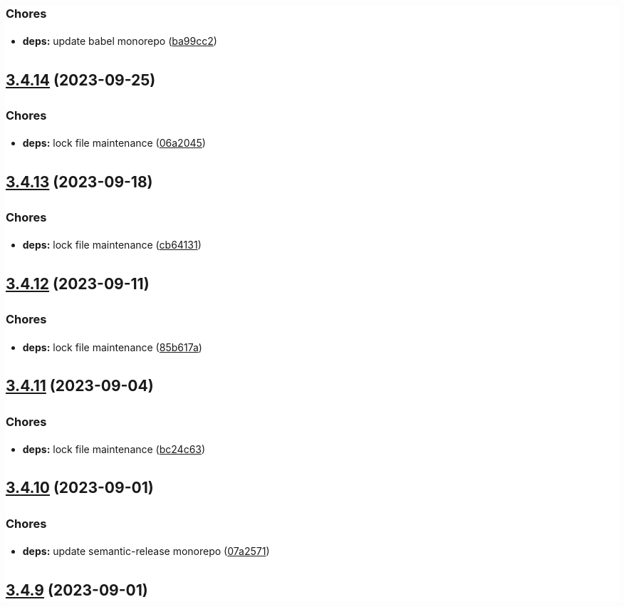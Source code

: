 
### Chores

* **deps:** update babel monorepo ([ba99cc2](https://github.com/kunalnagar/jquery.peekABar/commit/ba99cc26d39ba26f33fb3bce203f3bbf439f4d09))

## [3.4.14](https://github.com/kunalnagar/jquery.peekABar/compare/v3.4.13...v3.4.14) (2023-09-25)


### Chores

* **deps:** lock file maintenance ([06a2045](https://github.com/kunalnagar/jquery.peekABar/commit/06a20453c80b9fb976602a66d30455a64849a9f0))

## [3.4.13](https://github.com/kunalnagar/jquery.peekABar/compare/v3.4.12...v3.4.13) (2023-09-18)


### Chores

* **deps:** lock file maintenance ([cb64131](https://github.com/kunalnagar/jquery.peekABar/commit/cb641311c13f2700cdbe68cd1e1acb2056f1a1b2))

## [3.4.12](https://github.com/kunalnagar/jquery.peekABar/compare/v3.4.11...v3.4.12) (2023-09-11)


### Chores

* **deps:** lock file maintenance ([85b617a](https://github.com/kunalnagar/jquery.peekABar/commit/85b617a0ca4057fd673071aa1f6bdc4598e5c04b))

## [3.4.11](https://github.com/kunalnagar/jquery.peekABar/compare/v3.4.10...v3.4.11) (2023-09-04)


### Chores

* **deps:** lock file maintenance ([bc24c63](https://github.com/kunalnagar/jquery.peekABar/commit/bc24c63780c65cbf2aed86a8402c6cc1bba190b1))

## [3.4.10](https://github.com/kunalnagar/jquery.peekABar/compare/v3.4.9...v3.4.10) (2023-09-01)


### Chores

* **deps:** update semantic-release monorepo ([07a2571](https://github.com/kunalnagar/jquery.peekABar/commit/07a2571ecf357f9768d52412bd1d8d45af64d817))

## [3.4.9](https://github.com/kunalnagar/jquery.peekABar/compare/v3.4.8...v3.4.9) (2023-09-01)
